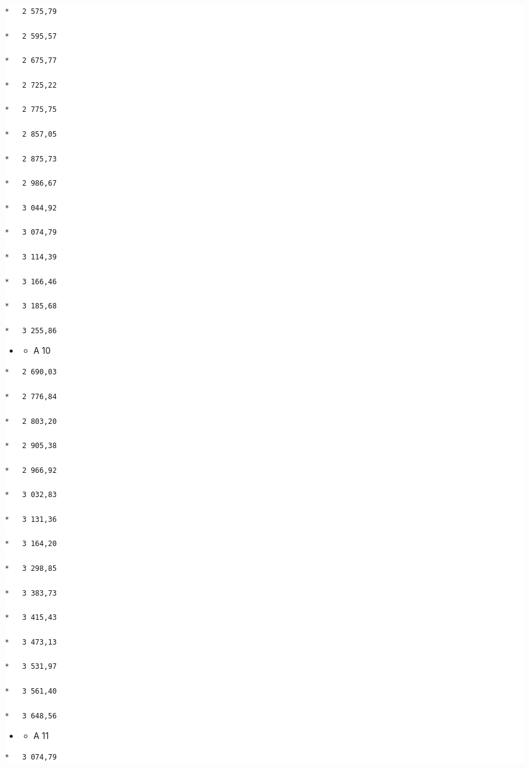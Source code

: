     *   2 575,79

    *   2 595,57

    *   2 675,77

    *   2 725,22

    *   2 775,75

    *   2 857,05

    *   2 875,73

    *   2 986,67

    *   3 044,92

    *   3 074,79

    *   3 114,39

    *   3 166,46

    *   3 185,68

    *   3 255,86


*    *   A 10

    *   2 690,03

    *   2 776,84

    *   2 803,20

    *   2 905,38

    *   2 966,92

    *   3 032,83

    *   3 131,36

    *   3 164,20

    *   3 298,85

    *   3 383,73

    *   3 415,43

    *   3 473,13

    *   3 531,97

    *   3 561,40

    *   3 648,56


*    *   A 11

    *   3 074,79

